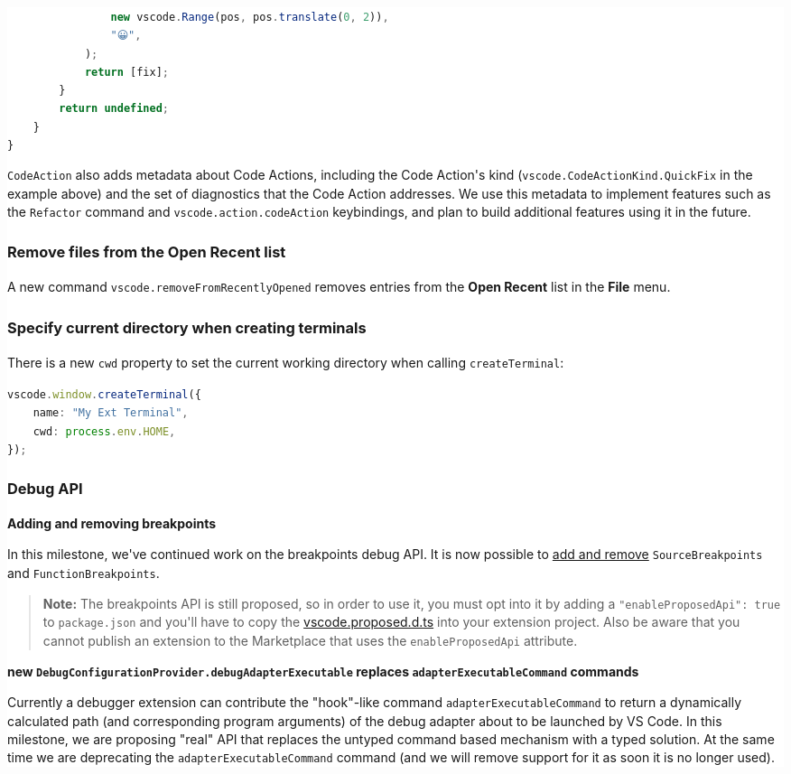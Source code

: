 ```ts
				new vscode.Range(pos, pos.translate(0, 2)),
				"😀",
			);
			return [fix];
		}
		return undefined;
	}
}
```

`CodeAction` also adds metadata about Code Actions, including the Code Action's
kind (`vscode.CodeActionKind.QuickFix` in the example above) and the set of
diagnostics that the Code Action addresses. We use this metadata to implement
features such as the `Refactor` command and `vscode.action.codeAction`
keybindings, and plan to build additional features using it in the future.

### Remove files from the Open Recent list

A new command `vscode.removeFromRecentlyOpened` removes entries from the **Open
Recent** list in the **File** menu.

### Specify current directory when creating terminals

There is a new `cwd` property to set the current working directory when calling
`createTerminal`:

```ts
vscode.window.createTerminal({
	name: "My Ext Terminal",
	cwd: process.env.HOME,
});
```

### Debug API

**Adding and removing breakpoints**

In this milestone, we've continued work on the breakpoints debug API. It is now
possible to
[add and remove](HTTPS://github.com/microsoft/vscode/blob/7636a7d6f7d2749833f783e94fd3d48d6a1791cb/src/vs/vscode.proposed.d.ts#L282-L292)
`SourceBreakpoints` and `FunctionBreakpoints`.

> **Note:** The breakpoints API is still proposed, so in order to use it, you
> must opt into it by adding a `"enableProposedApi": true` to `package.json` and
> you'll have to copy the
> [vscode.proposed.d.ts](HTTPS://github.com/microsoft/vscode/blob/main/src/vs/vscode.proposed.d.ts)
> into your extension project. Also be aware that you cannot publish an
> extension to the Marketplace that uses the `enableProposedApi` attribute.

**new `DebugConfigurationProvider.debugAdapterExecutable` replaces
`adapterExecutableCommand` commands**

Currently a debugger extension can contribute the "hook"-like command
`adapterExecutableCommand` to return a dynamically calculated path (and
corresponding program arguments) of the debug adapter about to be launched by VS
Code. In this milestone, we are proposing "real" API that replaces the untyped
command based mechanism with a typed solution. At the same time we are
deprecating the `adapterExecutableCommand` command (and we will remove support
for it as soon it is no longer used).
